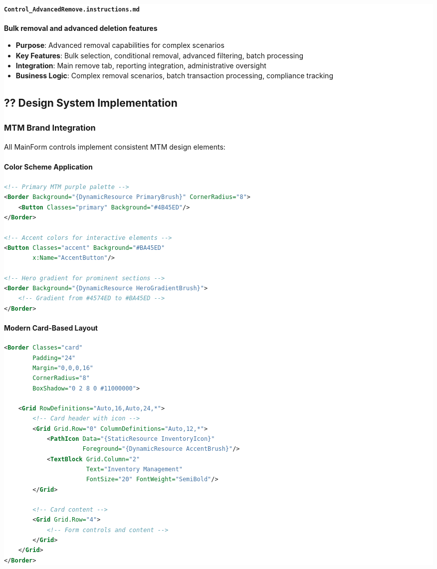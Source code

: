 #### `Control_AdvancedRemove.instructions.md`
**Bulk removal and advanced deletion features**
- **Purpose**: Advanced removal capabilities for complex scenarios
- **Key Features**: Bulk selection, conditional removal, advanced filtering, batch processing
- **Integration**: Main remove tab, reporting integration, administrative oversight
- **Business Logic**: Complex removal scenarios, batch transaction processing, compliance tracking

## ?? Design System Implementation

### MTM Brand Integration
All MainForm controls implement consistent MTM design elements:

#### Color Scheme Application
```xml
<!-- Primary MTM purple palette -->
<Border Background="{DynamicResource PrimaryBrush}" CornerRadius="8">
    <Button Classes="primary" Background="#4B45ED"/>
</Border>

<!-- Accent colors for interactive elements -->
<Button Classes="accent" Background="#BA45ED"
        x:Name="AccentButton"/>

<!-- Hero gradient for prominent sections -->
<Border Background="{DynamicResource HeroGradientBrush}">
    <!-- Gradient from #4574ED to #BA45ED -->
</Border>
```

#### Modern Card-Based Layout
```xml
<Border Classes="card" 
        Padding="24" 
        Margin="0,0,0,16"
        CornerRadius="8"
        BoxShadow="0 2 8 0 #11000000">
    
    <Grid RowDefinitions="Auto,16,Auto,24,*">
        <!-- Card header with icon -->
        <Grid Grid.Row="0" ColumnDefinitions="Auto,12,*">
            <PathIcon Data="{StaticResource InventoryIcon}" 
                      Foreground="{DynamicResource AccentBrush}"/>
            <TextBlock Grid.Column="2" 
                       Text="Inventory Management"
                       FontSize="20" FontWeight="SemiBold"/>
        </Grid>
        
        <!-- Card content -->
        <Grid Grid.Row="4">
            <!-- Form controls and content -->
        </Grid>
    </Grid>
</Border>
```
